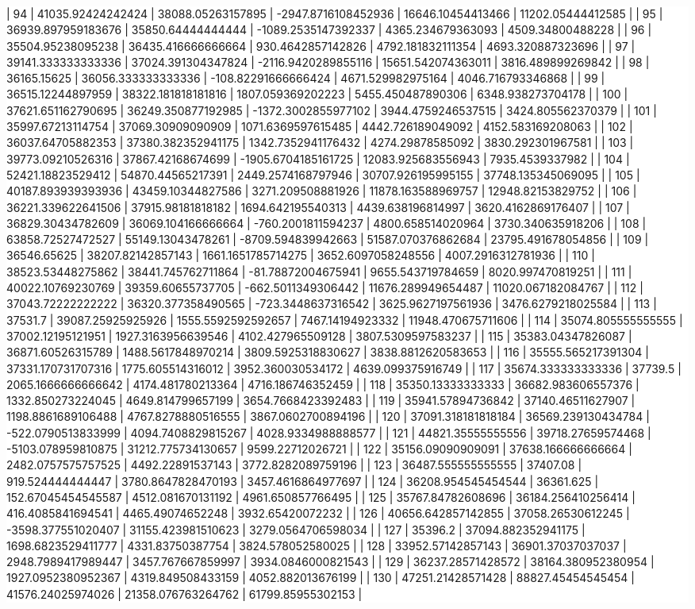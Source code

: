 | 94 | 41035.92424242424 | 38088.05263157895 | -2947.8716108452936 | 16646.10454413466 | 11202.05444412585 |
| 95 | 36939.897959183676 | 35850.64444444444 | -1089.2535147392337 | 4365.234679363093 | 4509.34800488228 |
| 96 | 35504.95238095238 | 36435.416666666664 | 930.4642857142826 | 4792.181832111354 | 4693.320887323696 |
| 97 | 39141.333333333336 | 37024.391304347824 | -2116.9420289855116 | 15651.542074363011 | 3816.489899269842 |
| 98 | 36165.15625 | 36056.333333333336 | -108.82291666666424 | 4671.529982975164 | 4046.716793346868 |
| 99 | 36515.12244897959 | 38322.181818181816 | 1807.059369202223 | 5455.450487890306 | 6348.938273704178 |
| 100 | 37621.651162790695 | 36249.350877192985 | -1372.3002855977102 | 3944.4759246537515 | 3424.805562370379 |
| 101 | 35997.67213114754 | 37069.30909090909 | 1071.6369597615485 | 4442.726189049092 | 4152.583169208063 |
| 102 | 36037.64705882353 | 37380.382352941175 | 1342.7352941176432 | 4274.29878585092 | 3830.292301967581 |
| 103 | 39773.09210526316 | 37867.42168674699 | -1905.6704185161725 | 12083.925683556943 | 7935.4539337982 |
| 104 | 52421.18823529412 | 54870.44565217391 | 2449.2574168797946 | 30707.926195995155 | 37748.135345069095 |
| 105 | 40187.893939393936 | 43459.10344827586 | 3271.209508881926 | 11878.163588969757 | 12948.82153829752 |
| 106 | 36221.339622641506 | 37915.98181818182 | 1694.642195540313 | 4439.638196814997 | 3620.4162869176407 |
| 107 | 36829.30434782609 | 36069.104166666664 | -760.2001811594237 | 4800.658514020964 | 3730.340635918206 |
| 108 | 63858.72527472527 | 55149.13043478261 | -8709.594839942663 | 51587.070376862684 | 23795.491678054856 |
| 109 | 36546.65625 | 38207.82142857143 | 1661.1651785714275 | 3652.6097058248556 | 4007.2916312781936 |
| 110 | 38523.53448275862 | 38441.745762711864 | -81.78872004675941 | 9655.543719784659 | 8020.997470819251 |
| 111 | 40022.10769230769 | 39359.60655737705 | -662.5011349306442 | 11676.289949654487 | 11020.067182084767 |
| 112 | 37043.72222222222 | 36320.377358490565 | -723.3448637316542 | 3625.9627197561936 | 3476.6279218025584 |
| 113 | 37531.7 | 39087.25925925926 | 1555.5592592592657 | 7467.14194923332 | 11948.470675711606 |
| 114 | 35074.805555555555 | 37002.12195121951 | 1927.3163956639546 | 4102.427965509128 | 3807.5309597583237 |
| 115 | 35383.04347826087 | 36871.60526315789 | 1488.5617848970214 | 3809.5925318830627 | 3838.8812620583653 |
| 116 | 35555.565217391304 | 37331.170731707316 | 1775.605514316012 | 3952.360030534172 | 4639.099375916749 |
| 117 | 35674.333333333336 | 37739.5 | 2065.1666666666642 | 4174.481780213364 | 4716.186746352459 |
| 118 | 35350.13333333333 | 36682.983606557376 | 1332.850273224045 | 4649.814799657199 | 3654.7668423392483 |
| 119 | 35941.57894736842 | 37140.46511627907 | 1198.8861689106488 | 4767.8278880516555 | 3867.0602700894196 |
| 120 | 37091.318181818184 | 36569.239130434784 | -522.0790513833999 | 4094.7408829815267 | 4028.9334988888577 |
| 121 | 44821.35555555556 | 39718.27659574468 | -5103.078959810875 | 31212.775734130657 | 9599.22712026721 |
| 122 | 35156.09090909091 | 37638.166666666664 | 2482.0757575757525 | 4492.22891537143 | 3772.8282089759196 |
| 123 | 36487.555555555555 | 37407.08 | 919.524444444447 | 3780.8647828470193 | 3457.4616864977697 |
| 124 | 36208.954545454544 | 36361.625 | 152.67045454545587 | 4512.081670131192 | 4961.650857766495 |
| 125 | 35767.84782608696 | 36184.256410256414 | 416.4085841694541 | 4465.49074652248 | 3932.65420072232 |
| 126 | 40656.642857142855 | 37058.26530612245 | -3598.377551020407 | 31155.423981510623 | 3279.0564706598034 |
| 127 | 35396.2 | 37094.882352941175 | 1698.6823529411777 | 4331.83750387754 | 3824.578052580025 |
| 128 | 33952.57142857143 | 36901.37037037037 | 2948.7989417989447 | 3457.767667859997 | 3934.0846000821543 |
| 129 | 36237.28571428572 | 38164.380952380954 | 1927.0952380952367 | 4319.849508433159 | 4052.882013676199 |
| 130 | 47251.21428571428 | 88827.45454545454 | 41576.24025974026 | 21358.076763264762 | 61799.85955302153 |